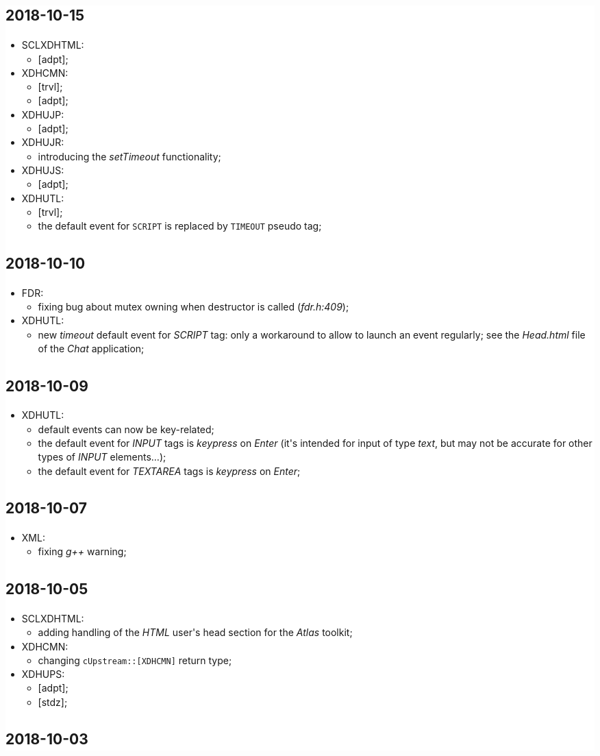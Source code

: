 ## 2018-10-15

- SCLXDHTML:
  - [adpt];
- XDHCMN:
  - [trvl];
  - [adpt];
- XDHUJP:
  - [adpt];
- XDHUJR:
  - introducing the *setTimeout* functionality;
- XDHUJS:
  - [adpt];
- XDHUTL:
  - [trvl];
  - the default event for `SCRIPT` is replaced by `TIMEOUT` pseudo tag;

## 2018-10-10

- FDR:
  - fixing bug about mutex owning when destructor is called (*fdr.h:409*);
- XDHUTL:
  - new *timeout* default event for *SCRIPT* tag: only a workaround to allow to launch an event regularly; see the *Head.html* file of the *Chat* application;

## 2018-10-09

- XDHUTL:
  - default events can now be key-related;
  - the default event for *INPUT* tags is *keypress* on *Enter* (it's intended for input of type *text*, but may not be accurate for other types of *INPUT* elements…);
  - the default event for *TEXTAREA* tags is *keypress* on *Enter*;

## 2018-10-07

- XML:
  - fixing *g++* warning;

## 2018-10-05

- SCLXDHTML:
  - adding handling of the *HTML* user's head section for the *Atlas* toolkit;
- XDHCMN:
  - changing `cUpstream::[XDHCMN]` return type;
- XDHUPS:
  - [adpt];
  - [stdz];

## 2018-10-03
